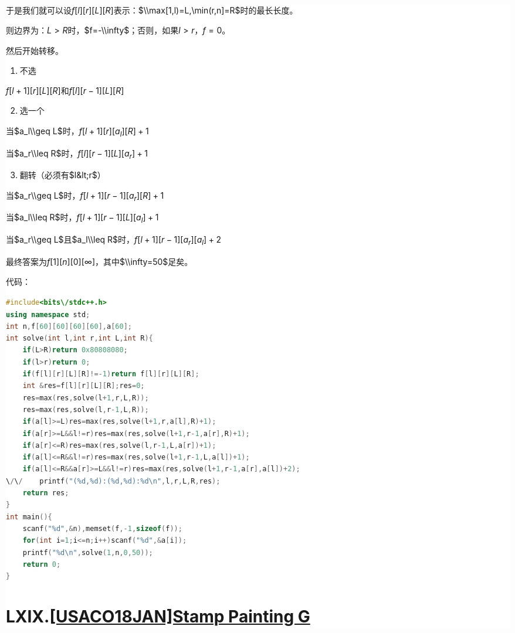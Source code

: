 于是我们就可以设$f[l][r][L][R]$表示：$\\max[1,l)=L,\min(r,n]=R$时的最长长度。

则边界为：$L>R$时，$f=-\\infty$；否则，如果$l>r$，$f=0$。

然后开始转移。

1.  不选

$f[l+1][r][L][R]$和$f[l][r-1][L][R]$

2.  选一个

当$a_l\\geq L$时，$f[l+1][r][a_l][R]+1$

当$a_r\\leq R$时，$f[l][r-1][L][a_r]+1$

3.  翻转（必须有$l&lt;r$）

当$a_r\\geq L$时，$f[l+1][r-1][a_r][R]+1$

当$a_l\\leq R$时，$f[l+1][r-1][L][a_l]+1$

当$a_r\\geq L$且$a_l\\leq R$时，$f[l+1][r-1][a_r][a_l]+2$

最终答案为$f[1][n][0][\infty]$，其中$\\infty=50$足矣。

代码：

```cpp
#include<bits\/stdc++.h>
using namespace std;
int n,f[60][60][60][60],a[60];
int solve(int l,int r,int L,int R){
	if(L>R)return 0x80808080;
	if(l>r)return 0;
	if(f[l][r][L][R]!=-1)return f[l][r][L][R];
	int &res=f[l][r][L][R];res=0;
	res=max(res,solve(l+1,r,L,R));
	res=max(res,solve(l,r-1,L,R));
	if(a[l]>=L)res=max(res,solve(l+1,r,a[l],R)+1);
	if(a[r]>=L&&l!=r)res=max(res,solve(l+1,r-1,a[r],R)+1);
	if(a[r]<=R)res=max(res,solve(l,r-1,L,a[r])+1);
	if(a[l]<=R&&l!=r)res=max(res,solve(l+1,r-1,L,a[l])+1);
	if(a[l]<=R&&a[r]>=L&&l!=r)res=max(res,solve(l+1,r-1,a[r],a[l])+2);
\/\/	printf("(%d,%d):(%d,%d):%d\n",l,r,L,R,res);
	return res;
}
int main(){
	scanf("%d",&n),memset(f,-1,sizeof(f));
	for(int i=1;i<=n;i++)scanf("%d",&a[i]);
	printf("%d\n",solve(1,n,0,50));
	return 0;
}
```

# LXIX.[\[USACO18JAN\]Stamp Painting G](https:\/\/www.luogu.com.cn\/problem\/P4187)
